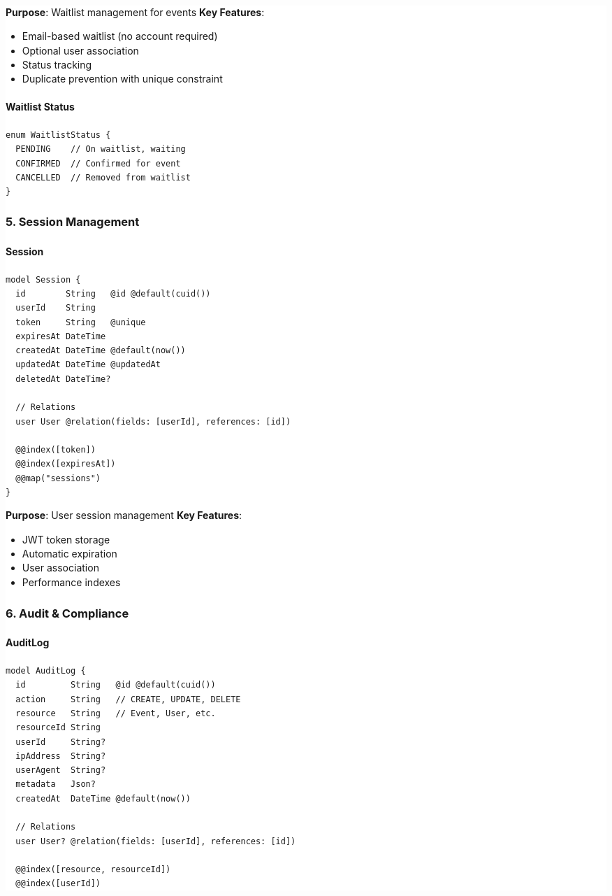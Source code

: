 **Purpose**: Waitlist management for events
**Key Features**:
- Email-based waitlist (no account required)
- Optional user association
- Status tracking
- Duplicate prevention with unique constraint

#### Waitlist Status
```prisma
enum WaitlistStatus {
  PENDING    // On waitlist, waiting
  CONFIRMED  // Confirmed for event
  CANCELLED  // Removed from waitlist
}
```

### 5. Session Management

#### Session
```prisma
model Session {
  id        String   @id @default(cuid())
  userId    String
  token     String   @unique
  expiresAt DateTime
  createdAt DateTime @default(now())
  updatedAt DateTime @updatedAt
  deletedAt DateTime?

  // Relations
  user User @relation(fields: [userId], references: [id])

  @@index([token])
  @@index([expiresAt])
  @@map("sessions")
}
```

**Purpose**: User session management
**Key Features**:
- JWT token storage
- Automatic expiration
- User association
- Performance indexes

### 6. Audit & Compliance

#### AuditLog
```prisma
model AuditLog {
  id         String   @id @default(cuid())
  action     String   // CREATE, UPDATE, DELETE
  resource   String   // Event, User, etc.
  resourceId String
  userId     String?
  ipAddress  String?
  userAgent  String?
  metadata   Json?
  createdAt  DateTime @default(now())

  // Relations
  user User? @relation(fields: [userId], references: [id])

  @@index([resource, resourceId])
  @@index([userId])
```